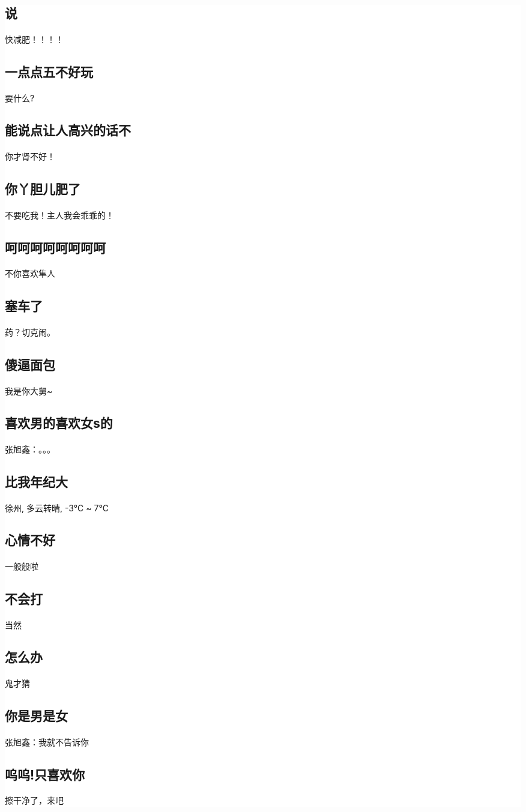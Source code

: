 ## 说
快减肥！！！！

## 一点点五不好玩
要什么?

## 能说点让人高兴的话不
你才肾不好！

## 你丫胆儿肥了
不要吃我！主人我会乖乖的！

## 呵呵呵呵呵呵呵呵
不你喜欢隼人

## 塞车了
药？切克闹。

## 傻逼面包
我是你大舅~

## 喜欢男的喜欢女s的
张旭鑫：。。。

## 比我年纪大
徐州, 多云转晴, -3℃ ~ 7℃

## 心情不好
一般般啦

## 不会打
当然

## 怎么办
鬼才猜

## 你是男是女
张旭鑫：我就不告诉你

## 呜呜!只喜欢你
擦干净了，来吧
